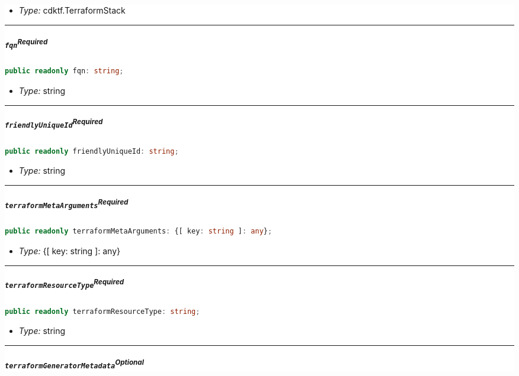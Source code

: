- *Type:* cdktf.TerraformStack

---

##### `fqn`<sup>Required</sup> <a name="fqn" id="@cdktf/provider-databricks.databaseInstance.DatabaseInstance.property.fqn"></a>

```typescript
public readonly fqn: string;
```

- *Type:* string

---

##### `friendlyUniqueId`<sup>Required</sup> <a name="friendlyUniqueId" id="@cdktf/provider-databricks.databaseInstance.DatabaseInstance.property.friendlyUniqueId"></a>

```typescript
public readonly friendlyUniqueId: string;
```

- *Type:* string

---

##### `terraformMetaArguments`<sup>Required</sup> <a name="terraformMetaArguments" id="@cdktf/provider-databricks.databaseInstance.DatabaseInstance.property.terraformMetaArguments"></a>

```typescript
public readonly terraformMetaArguments: {[ key: string ]: any};
```

- *Type:* {[ key: string ]: any}

---

##### `terraformResourceType`<sup>Required</sup> <a name="terraformResourceType" id="@cdktf/provider-databricks.databaseInstance.DatabaseInstance.property.terraformResourceType"></a>

```typescript
public readonly terraformResourceType: string;
```

- *Type:* string

---

##### `terraformGeneratorMetadata`<sup>Optional</sup> <a name="terraformGeneratorMetadata" id="@cdktf/provider-databricks.databaseInstance.DatabaseInstance.property.terraformGeneratorMetadata"></a>
